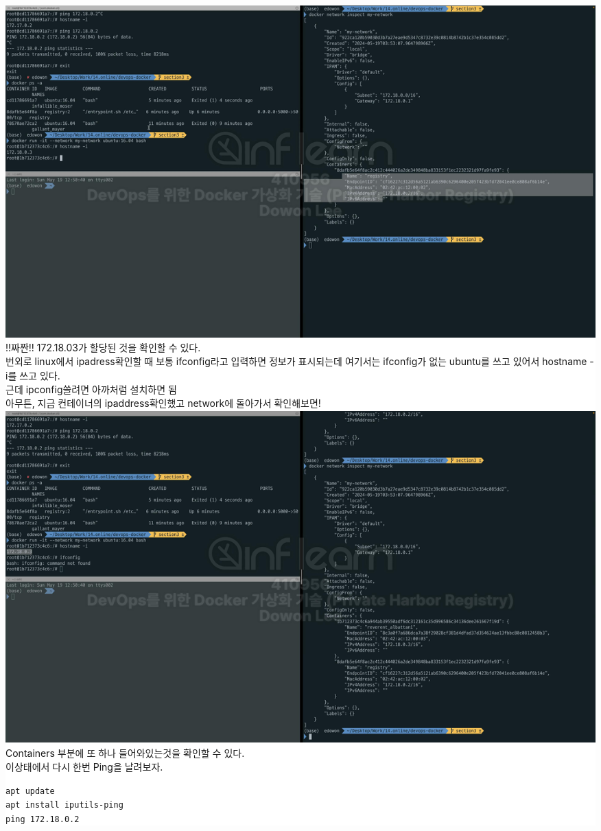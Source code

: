 ![img_40.png](img_40.png)
!!짜짠!! 172.18.03가 할당된 것을 확인할 수 있다. <br>
번외로 linux에서 ipadress확인할 때 보통 ifconfig라고 입력하면 정보가 표시되는데 여기서는 ifconfig가 없는 ubuntu를 쓰고 있어서 hostname -i를 쓰고 있다. <br>
근데 ipconfig쓸려면 아까처럼 설치하면 됨
<br>
아무튼, 지금 컨테이너의 ipaddress확인했고 network에 돌아가서 확인해보면! <br>
![img_41.png](img_41.png)
Containers 부분에 또 하나 들어와있는것을 확인할 수 있다. <br>
이상태에서 다시 한번 Ping을 날려보자. <br>
```shell
apt update
apt install iputils-ping
ping 172.18.0.2
```